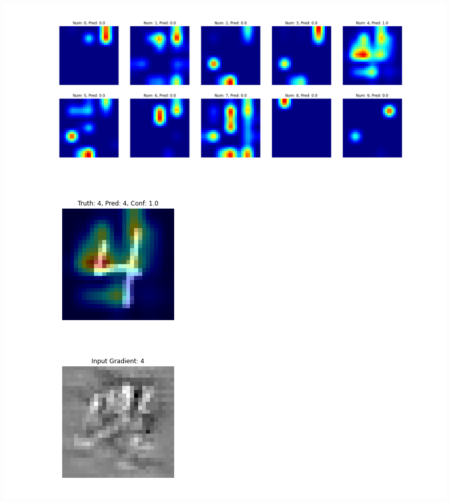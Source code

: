 ![Grad-CAM Implementation Pic](/images/gradCAM/gradCAMHeatmaps19.png "Grad-CAM Implementation Pic")

![Grad-CAM Implementation Pic](/images/gradCAM/gradCAMOverlay19.png "Grad-CAM Implementation Pic")

![Grad-CAM Implementation Pic](/images/gradCAM/gradCAMGradient19.png "Grad-CAM Implementation Pic")
